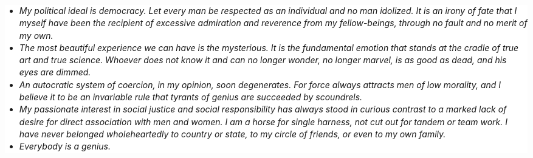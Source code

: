 - *My political ideal is democracy. Let every man be respected as an individual and no man idolized. It is an irony of fate that I myself have been the recipient of excessive admiration and reverence from my fellow-beings, through no fault and no merit of my own.*
- *The most beautiful experience we can have is the mysterious. It is the fundamental emotion that stands at the cradle of true art and true science. Whoever does not know it and can no longer wonder, no longer marvel, is as good as dead, and his eyes are dimmed.*
- *An autocratic system of coercion, in my opinion, soon degenerates. For force always attracts men of low morality, and I believe it to be an invariable rule that tyrants of genius are succeeded by scoundrels.*
- *My passionate interest in social justice and social responsibility has always stood in curious contrast to a marked lack of desire for direct association with men and women. I am a horse for single harness, not cut out for tandem or team work. I have never belonged wholeheartedly to country or state, to my circle of friends, or even to my own family.*
- *Everybody is a genius.*